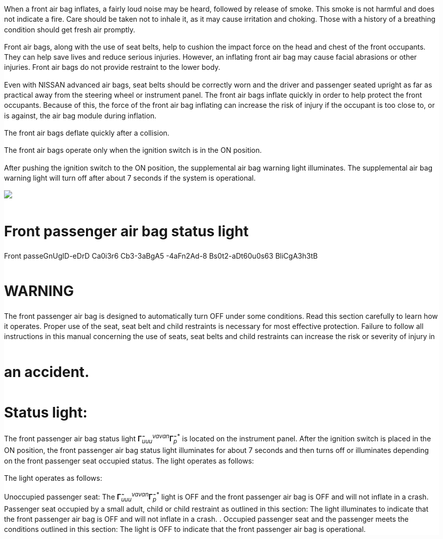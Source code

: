 When a front air bag inflates, a fairly loud noise may be heard, followed by release of smoke. This smoke is not harmful and does not indicate a fire. Care should be taken not to inhale it, as it may cause irritation and choking. Those with a history of a breathing condition should get fresh air promptly.  

Front air bags, along with the use of seat belts, help to cushion the impact force on the head and chest of the front occupants. They can help save lives and reduce serious injuries. However, an inflating front air bag may cause facial abrasions or other injuries. Front air bags do not provide restraint to the lower body.  

Even with NISSAN advanced air bags, seat belts should be correctly worn and the driver and passenger seated upright as far as practical away from the steering wheel or instrument panel. The front air bags inflate quickly in order to help protect the front occupants. Because of this, the force of the front air bag inflating can increase the risk of injury if the occupant is too close to, or is against, the air bag module during inflation.  

The front air bags deflate quickly after a collision.  

The front air bags operate only when the ignition switch is in the ON position.  

After pushing the ignition switch to the ON position, the supplemental air bag warning light illuminates. The supplemental air bag warning light will turn off after about 7 seconds if the system is operational.  

![](images/492c92a689376dd85b31738b8d7487bcdcfe9770ad73211caae7ebbf73e0b3e9.jpg)  

# Front passenger air bag status light  

Front passeGnUgID-eDrD Ca0i3r6 Cb3-3aBgA5 -4aFn2Ad-8 Bs0t2-aDt60u0s63 BliCgA3h3tB  

# WARNING  

The front passenger air bag is designed to automatically turn OFF under some conditions. Read this section carefully to learn how it operates. Proper use of the seat, seat belt and child restraints is necessary for most effective protection. Failure to follow all instructions in this manual concerning the use of seats, seat belts and child restraints can increase the risk or severity of injury in  

# an accident.  

# Status light:  

The front passenger air bag status light $\mathbf{\widetilde{\Gamma}}_{u u u}^{v a v a n}\mathbf{\widetilde{\Gamma}}_{p}^{\ast}$ is located on the instrument panel. After the ignition switch is placed in the ON position, the front passenger air bag status light illuminates for about 7 seconds and then turns off or illuminates depending on the front passenger seat occupied status. The light operates as follows:  

The light operates as follows:  

Unoccupied passenger seat: The $\mathbf{\widetilde{\Gamma}}_{u u u}^{v a v a n}\mathbf{\widetilde{\Gamma}}_{p}^{\ast}$ light is OFF and the front passenger air bag is OFF and will not inflate in a crash. Passenger seat occupied by a small adult, child or child restraint as outlined in this section: The light illuminates to indicate that the front passenger air bag is OFF and will not inflate in a crash. . Occupied passenger seat and the passenger meets the conditions outlined in this section: The light is OFF to indicate that the front passenger air bag is operational.  
